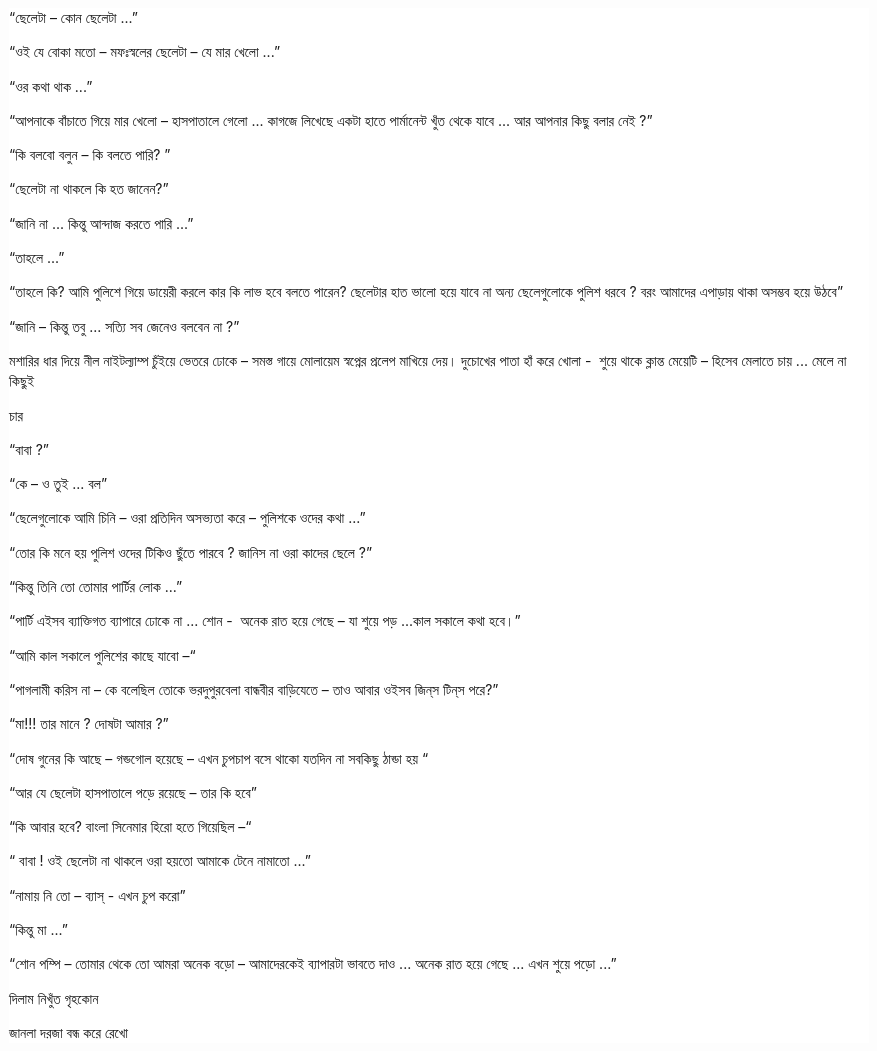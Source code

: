 “ছেলেটা – কোন ছেলেটা ...”

“ওই যে বোকা মতো – মফঃস্বলের ছেলেটা – যে মার খেলো ...”

“ওর কথা থাক ...”

“আপনাকে বাঁচাতে গিয়ে মার খেলো – হাসপাতালে গেলো ... কাগজে লিখেছে একটা হাতে পার্মানেন্ট খুঁত থেকে যাবে ... আর আপনার কিছু বলার নেই ?”

“কি বলবো বলুন – কি বলতে পারি? ”

“ছেলেটা না থাকলে কি হত জানেন?”

“জানি না ... কিন্তু আন্দাজ করতে পারি ...”

“তাহলে ...”

“তাহলে কি? আমি পুলিশে গিয়ে ডায়েরী করলে কার কি লাভ হবে বলতে পারেন? ছেলেটার হাত ভালো হয়ে যাবে না অন্য ছেলেগুলোকে পুলিশ ধরবে ? বরং আমাদের এপাড়ায় থাকা অসম্ভব হয়ে উঠবে”

“জানি – কিন্তু তবু ... সত্যি সব জেনেও বলবেন না ?”

মশারির ধার দিয়ে নীল নাইটল্যাম্প চুঁইয়ে ভেতরে ঢোকে – সমস্ত গায়ে মোলায়েম স্বপ্নের প্রলেপ মাখিয়ে দেয়। দুচোখের পাতা হাঁ করে খোলা -  শুয়ে থাকে ক্লান্ত মেয়েটি – হিসেব মেলাতে চায় ... মেলে না কিছুই

চার

“বাবা ?”

“কে – ও তুই ... বল”

“ছেলেগুলোকে আমি চিনি – ওরা প্রতিদিন অসভ্যতা করে – পুলিশকে ওদের কথা ...”

“তোর কি মনে হয় পুলিশ ওদের টিকিও ছুঁতে পারবে ? জানিস না ওরা কাদের ছেলে ?”

“কিন্তু তিনি তো তোমার পার্টির লোক ...”

“পার্টি এইসব ব্যাক্তিগত ব্যাপারে ঢোকে না ... শোন -  অনেক রাত হয়ে গেছে – যা শুয়ে পড় ...কাল সকালে কথা হবে।”

“আমি কাল সকালে পুলিশের কাছে যাবো –“

“পাগলামী করিস না – কে বলেছিল তোকে ভরদুপুরবেলা বান্ধবীর বাড়িযেতে – তাও আবার ওইসব জিন্‌স টিন্‌স পরে?”

“মা!!! তার মানে ? দোষটা আমার ?”

“দোষ গুনের কি আছে – গন্ডগোল হয়েছে – এখন চুপচাপ বসে থাকো যতদিন না সবকিছু ঠান্ডা হয় “

“আর যে ছেলেটা হাসপাতালে পড়ে রয়েছে – তার কি হবে”

“কি আবার হবে? বাংলা সিনেমার হিরো হতে গিয়েছিল –“

“ বাবা ! ওই ছেলেটা না থাকলে ওরা হয়তো আমাকে টেনে নামাতো ...”

“নামায় নি তো – ব্যাস্‌ - এখন চুপ করো”

“কিন্তু মা ...”

“শোন পম্পি – তোমার থেকে তো আমরা অনেক বড়ো – আমাদেরকেই ব্যাপারটা ভাবতে দাও ... অনেক রাত হয়ে গেছে ... এখন শুয়ে পড়ো ...”

দিলাম নিখুঁত গৃহকোন

জানলা দরজা বন্ধ করে রেখো
